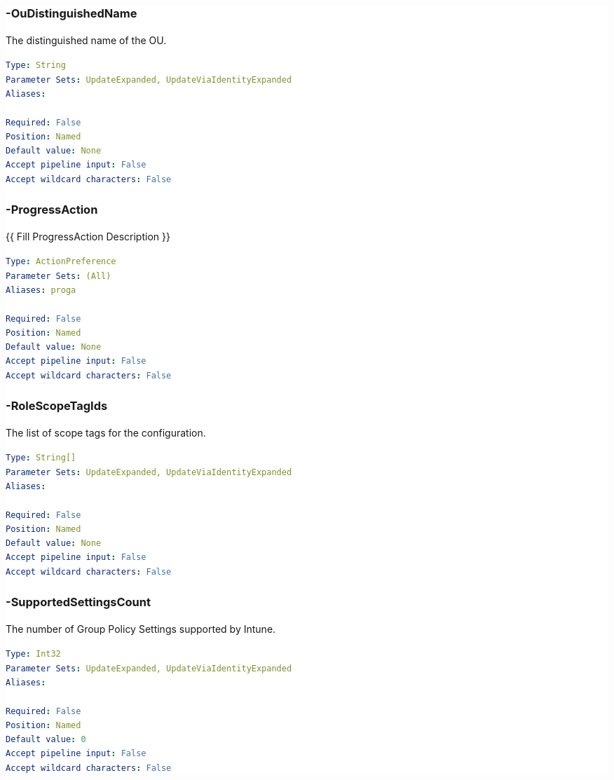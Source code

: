 ### -OuDistinguishedName
The distinguished name of the OU.

```yaml
Type: String
Parameter Sets: UpdateExpanded, UpdateViaIdentityExpanded
Aliases:

Required: False
Position: Named
Default value: None
Accept pipeline input: False
Accept wildcard characters: False
```

### -ProgressAction
{{ Fill ProgressAction Description }}

```yaml
Type: ActionPreference
Parameter Sets: (All)
Aliases: proga

Required: False
Position: Named
Default value: None
Accept pipeline input: False
Accept wildcard characters: False
```

### -RoleScopeTagIds
The list of scope tags for the configuration.

```yaml
Type: String[]
Parameter Sets: UpdateExpanded, UpdateViaIdentityExpanded
Aliases:

Required: False
Position: Named
Default value: None
Accept pipeline input: False
Accept wildcard characters: False
```

### -SupportedSettingsCount
The number of Group Policy Settings supported by Intune.

```yaml
Type: Int32
Parameter Sets: UpdateExpanded, UpdateViaIdentityExpanded
Aliases:

Required: False
Position: Named
Default value: 0
Accept pipeline input: False
Accept wildcard characters: False
```
